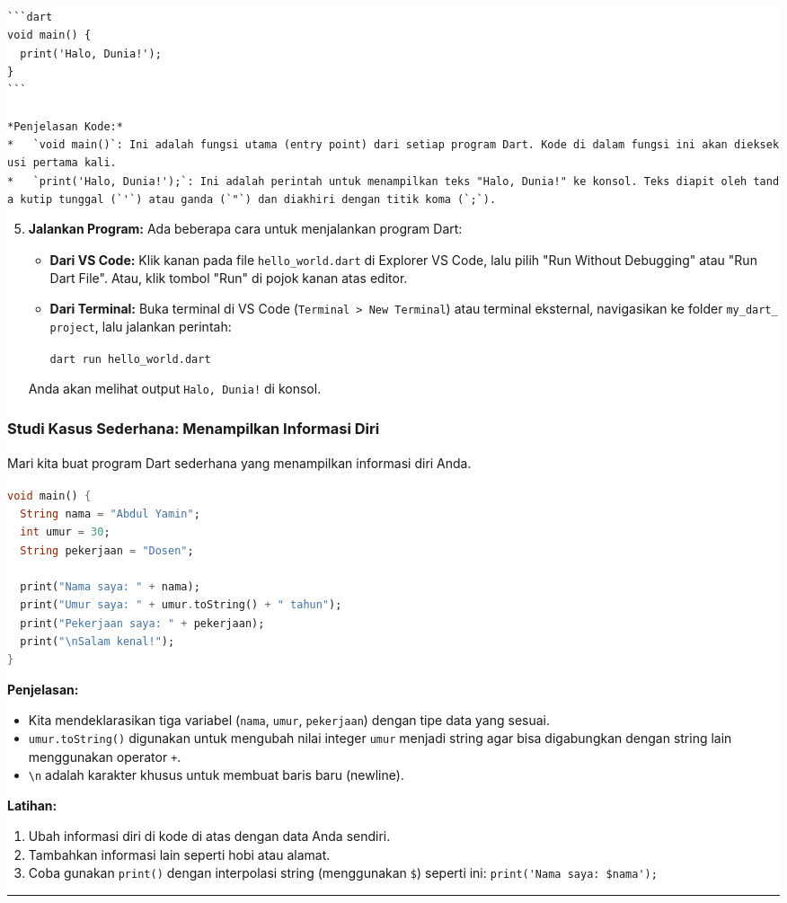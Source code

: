     ```dart
    void main() {
      print('Halo, Dunia!');
    }
    ```

    *Penjelasan Kode:* 
    *   `void main()`: Ini adalah fungsi utama (entry point) dari setiap program Dart. Kode di dalam fungsi ini akan dieksekusi pertama kali.
    *   `print('Halo, Dunia!');`: Ini adalah perintah untuk menampilkan teks "Halo, Dunia!" ke konsol. Teks diapit oleh tanda kutip tunggal (`'`) atau ganda (`"`) dan diakhiri dengan titik koma (`;`).

5.  **Jalankan Program:** Ada beberapa cara untuk menjalankan program Dart:
    *   **Dari VS Code:** Klik kanan pada file `hello_world.dart` di Explorer VS Code, lalu pilih "Run Without Debugging" atau "Run Dart File". Atau, klik tombol "Run" di pojok kanan atas editor.
    *   **Dari Terminal:** Buka terminal di VS Code (`Terminal > New Terminal`) atau terminal eksternal, navigasikan ke folder `my_dart_project`, lalu jalankan perintah:

        ```bash
        dart run hello_world.dart
        ```

    Anda akan melihat output `Halo, Dunia!` di konsol.
    
### Studi Kasus Sederhana: Menampilkan Informasi Diri

Mari kita buat program Dart sederhana yang menampilkan informasi diri Anda.

```dart
void main() {
  String nama = "Abdul Yamin";
  int umur = 30;
  String pekerjaan = "Dosen";

  print("Nama saya: " + nama);
  print("Umur saya: " + umur.toString() + " tahun");
  print("Pekerjaan saya: " + pekerjaan);
  print("\nSalam kenal!");
}
```

**Penjelasan:**
*   Kita mendeklarasikan tiga variabel (`nama`, `umur`, `pekerjaan`) dengan tipe data yang sesuai.
*   `umur.toString()` digunakan untuk mengubah nilai integer `umur` menjadi string agar bisa digabungkan dengan string lain menggunakan operator `+`.
*   `\n` adalah karakter khusus untuk membuat baris baru (newline).

**Latihan:**
1.  Ubah informasi diri di kode di atas dengan data Anda sendiri.
2.  Tambahkan informasi lain seperti hobi atau alamat.
3.  Coba gunakan `print()` dengan interpolasi string (menggunakan `$`) seperti ini: `print('Nama saya: $nama');`

---
